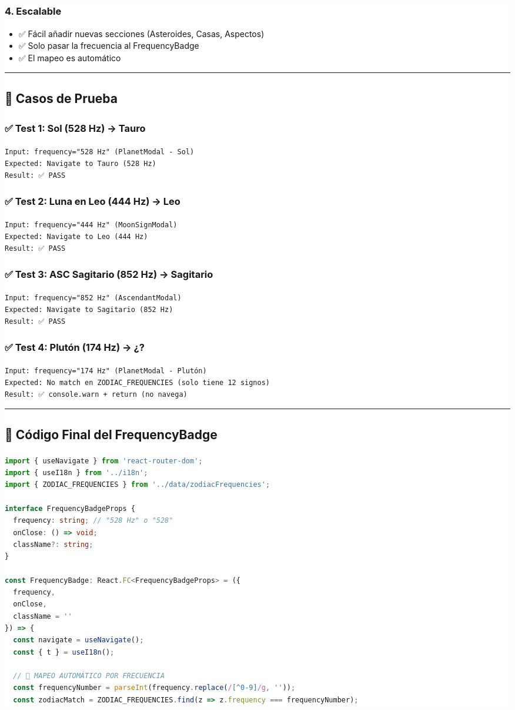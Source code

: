 ### **4. Escalable**
- ✅ Fácil añadir nuevas secciones (Asteroides, Casas, Aspectos)
- ✅ Solo pasar la frecuencia al FrequencyBadge
- ✅ El mapeo es automático

---

## 🧪 Casos de Prueba

### **✅ Test 1: Sol (528 Hz) → Tauro**
```
Input: frequency="528 Hz" (PlanetModal - Sol)
Expected: Navigate to Tauro (528 Hz)
Result: ✅ PASS
```

### **✅ Test 2: Luna en Leo (444 Hz) → Leo**
```
Input: frequency="444 Hz" (MoonSignModal)
Expected: Navigate to Leo (444 Hz)
Result: ✅ PASS
```

### **✅ Test 3: ASC Sagitario (852 Hz) → Sagitario**
```
Input: frequency="852 Hz" (AscendantModal)
Expected: Navigate to Sagitario (852 Hz)
Result: ✅ PASS
```

### **✅ Test 4: Plutón (174 Hz) → ¿?**
```
Input: frequency="174 Hz" (PlanetModal - Plutón)
Expected: No match en ZODIAC_FREQUENCIES (solo tiene 12 signos)
Result: ✅ console.warn + return (no navega)
```

---

## 📝 Código Final del FrequencyBadge

```typescript
import { useNavigate } from 'react-router-dom';
import { useI18n } from '../i18n';
import { ZODIAC_FREQUENCIES } from '../data/zodiacFrequencies';

interface FrequencyBadgeProps {
  frequency: string; // "528 Hz" o "528"
  onClose: () => void;
  className?: string;
}

const FrequencyBadge: React.FC<FrequencyBadgeProps> = ({
  frequency,
  onClose,
  className = ''
}) => {
  const navigate = useNavigate();
  const { t } = useI18n();

  // 🎯 MAPEO AUTOMÁTICO POR FRECUENCIA
  const frequencyNumber = parseInt(frequency.replace(/[^0-9]/g, ''));
  const zodiacMatch = ZODIAC_FREQUENCIES.find(z => z.frequency === frequencyNumber);
```